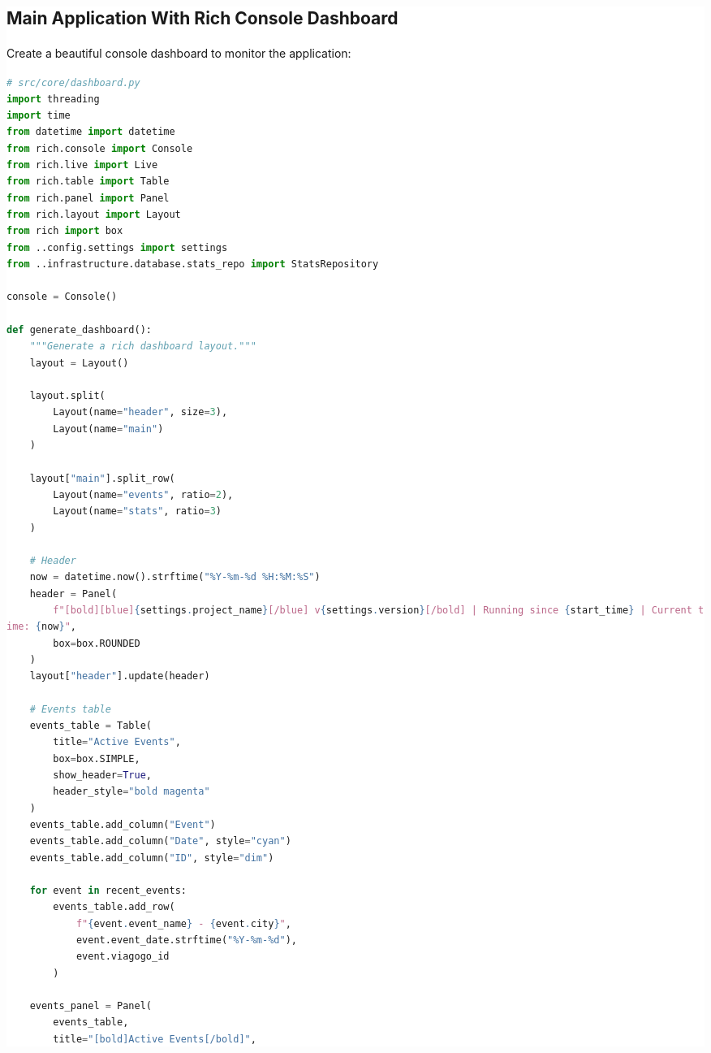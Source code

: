 ## Main Application With Rich Console Dashboard

Create a beautiful console dashboard to monitor the application:

```python
# src/core/dashboard.py
import threading
import time
from datetime import datetime
from rich.console import Console
from rich.live import Live
from rich.table import Table
from rich.panel import Panel
from rich.layout import Layout
from rich import box
from ..config.settings import settings
from ..infrastructure.database.stats_repo import StatsRepository

console = Console()

def generate_dashboard():
    """Generate a rich dashboard layout."""
    layout = Layout()
    
    layout.split(
        Layout(name="header", size=3),
        Layout(name="main")
    )
    
    layout["main"].split_row(
        Layout(name="events", ratio=2),
        Layout(name="stats", ratio=3)
    )
    
    # Header
    now = datetime.now().strftime("%Y-%m-%d %H:%M:%S")
    header = Panel(
        f"[bold][blue]{settings.project_name}[/blue] v{settings.version}[/bold] | Running since {start_time} | Current time: {now}",
        box=box.ROUNDED
    )
    layout["header"].update(header)
    
    # Events table
    events_table = Table(
        title="Active Events", 
        box=box.SIMPLE,
        show_header=True,
        header_style="bold magenta"
    )
    events_table.add_column("Event")
    events_table.add_column("Date", style="cyan")
    events_table.add_column("ID", style="dim")
    
    for event in recent_events:
        events_table.add_row(
            f"{event.event_name} - {event.city}",
            event.event_date.strftime("%Y-%m-%d"),
            event.viagogo_id
        )
    
    events_panel = Panel(
        events_table,
        title="[bold]Active Events[/bold]",
```